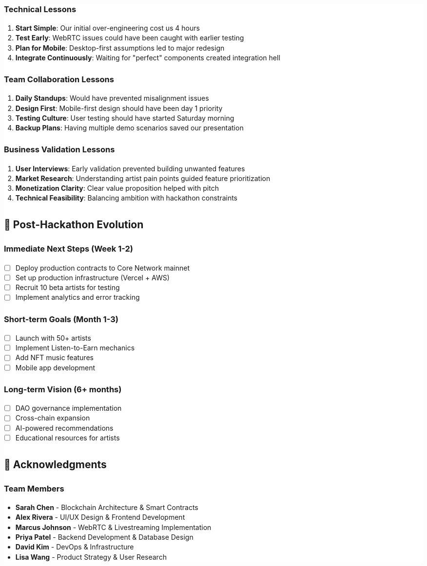 ### Technical Lessons
1. **Start Simple**: Our initial over-engineering cost us 4 hours
2. **Test Early**: WebRTC issues could have been caught with earlier testing
3. **Plan for Mobile**: Desktop-first assumptions led to major redesign
4. **Integrate Continuously**: Waiting for "perfect" components created integration hell

### Team Collaboration Lessons
1. **Daily Standups**: Would have prevented misalignment issues
2. **Design First**: Mobile-first design should have been day 1 priority
3. **Testing Culture**: User testing should have started Saturday morning
4. **Backup Plans**: Having multiple demo scenarios saved our presentation

### Business Validation Lessons
1. **User Interviews**: Early validation prevented building unwanted features
2. **Market Research**: Understanding artist pain points guided feature prioritization
3. **Monetization Clarity**: Clear value proposition helped with pitch
4. **Technical Feasibility**: Balancing ambition with hackathon constraints

## 🔮 Post-Hackathon Evolution

### Immediate Next Steps (Week 1-2)
- [ ] Deploy production contracts to Core Network mainnet
- [ ] Set up production infrastructure (Vercel + AWS)
- [ ] Recruit 10 beta artists for testing
- [ ] Implement analytics and error tracking

### Short-term Goals (Month 1-3)
- [ ] Launch with 50+ artists
- [ ] Implement Listen-to-Earn mechanics
- [ ] Add NFT music features
- [ ] Mobile app development

### Long-term Vision (6+ months)
- [ ] DAO governance implementation
- [ ] Cross-chain expansion
- [ ] AI-powered recommendations
- [ ] Educational resources for artists

## 🙏 Acknowledgments

### Team Members
- **Sarah Chen** - Blockchain Architecture & Smart Contracts
- **Alex Rivera** - UI/UX Design & Frontend Development
- **Marcus Johnson** - WebRTC & Livestreaming Implementation
- **Priya Patel** - Backend Development & Database Design
- **David Kim** - DevOps & Infrastructure
- **Lisa Wang** - Product Strategy & User Research
